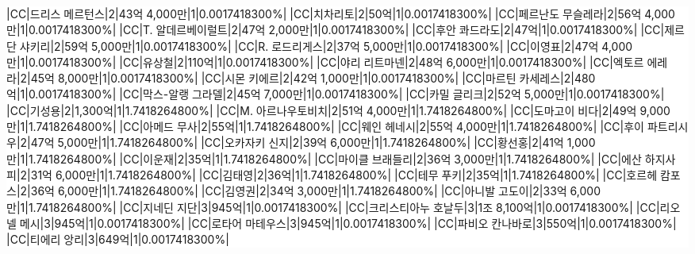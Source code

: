 |CC|드리스 메르턴스|2|43억 4,000만|1|0.0017418300%|
|CC|치차리토|2|50억|1|0.0017418300%|
|CC|페르난도 무슬레라|2|56억 4,000만|1|0.0017418300%|
|CC|T. 알데르베이럴트|2|47억 2,000만|1|0.0017418300%|
|CC|후안 콰드라도|2|47억|1|0.0017418300%|
|CC|제르단 샤키리|2|59억 5,000만|1|0.0017418300%|
|CC|R. 로드리게스|2|37억 5,000만|1|0.0017418300%|
|CC|이영표|2|47억 4,000만|1|0.0017418300%|
|CC|유상철|2|110억|1|0.0017418300%|
|CC|야리 리트마넨|2|48억 6,000만|1|0.0017418300%|
|CC|엑토르 에레라|2|45억 8,000만|1|0.0017418300%|
|CC|시몬 키에르|2|42억 1,000만|1|0.0017418300%|
|CC|마르틴 카세레스|2|480억|1|0.0017418300%|
|CC|막스-알랭 그라델|2|45억 7,000만|1|0.0017418300%|
|CC|카밀 글리크|2|52억 5,000만|1|0.0017418300%|
|CC|기성용|2|1,300억|1|1.7418264800%|
|CC|M. 아르나우토비치|2|51억 4,000만|1|1.7418264800%|
|CC|도마고이 비다|2|49억 9,000만|1|1.7418264800%|
|CC|아메드 무사|2|55억|1|1.7418264800%|
|CC|웨인 헤네시|2|55억 4,000만|1|1.7418264800%|
|CC|후이 파트리시우|2|47억 5,000만|1|1.7418264800%|
|CC|오카자키 신지|2|39억 6,000만|1|1.7418264800%|
|CC|황선홍|2|41억 1,000만|1|1.7418264800%|
|CC|이운재|2|35억|1|1.7418264800%|
|CC|마이클 브래들리|2|36억 3,000만|1|1.7418264800%|
|CC|에산 하지사피|2|31억 6,000만|1|1.7418264800%|
|CC|김태영|2|36억|1|1.7418264800%|
|CC|테무 푸키|2|35억|1|1.7418264800%|
|CC|호르헤 캄포스|2|36억 6,000만|1|1.7418264800%|
|CC|김영권|2|34억 3,000만|1|1.7418264800%|
|CC|아니발 고도이|2|33억 6,000만|1|1.7418264800%|
|CC|지네딘 지단|3|945억|1|0.0017418300%|
|CC|크리스티아누 호날두|3|1조 8,100억|1|0.0017418300%|
|CC|리오넬 메시|3|945억|1|0.0017418300%|
|CC|로타어 마테우스|3|945억|1|0.0017418300%|
|CC|파비오 칸나바로|3|550억|1|0.0017418300%|
|CC|티에리 앙리|3|649억|1|0.0017418300%|